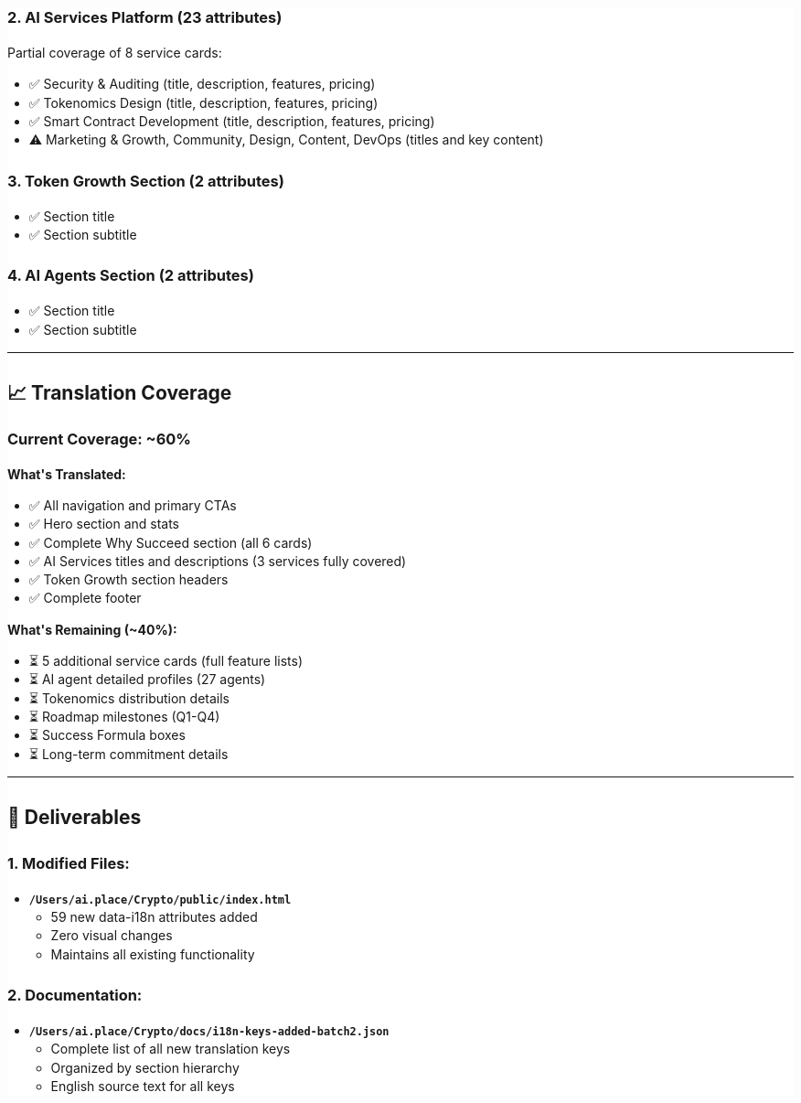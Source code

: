 ### 2. AI Services Platform (23 attributes)

Partial coverage of 8 service cards:
- ✅ Security & Auditing (title, description, features, pricing)
- ✅ Tokenomics Design (title, description, features, pricing)
- ✅ Smart Contract Development (title, description, features, pricing)
- ⚠️ Marketing & Growth, Community, Design, Content, DevOps (titles and key content)

### 3. Token Growth Section (2 attributes)

- ✅ Section title
- ✅ Section subtitle

### 4. AI Agents Section (2 attributes)

- ✅ Section title
- ✅ Section subtitle

---

## 📈 Translation Coverage

### Current Coverage: **~60%**

**What's Translated:**
- ✅ All navigation and primary CTAs
- ✅ Hero section and stats
- ✅ Complete Why Succeed section (all 6 cards)
- ✅ AI Services titles and descriptions (3 services fully covered)
- ✅ Token Growth section headers
- ✅ Complete footer

**What's Remaining (~40%):**
- ⏳ 5 additional service cards (full feature lists)
- ⏳ AI agent detailed profiles (27 agents)
- ⏳ Tokenomics distribution details
- ⏳ Roadmap milestones (Q1-Q4)
- ⏳ Success Formula boxes
- ⏳ Long-term commitment details

---

## 📂 Deliverables

### 1. Modified Files:
- **`/Users/ai.place/Crypto/public/index.html`**
  - 59 new data-i18n attributes added
  - Zero visual changes
  - Maintains all existing functionality

### 2. Documentation:
- **`/Users/ai.place/Crypto/docs/i18n-keys-added-batch2.json`**
  - Complete list of all new translation keys
  - Organized by section hierarchy
  - English source text for all keys
